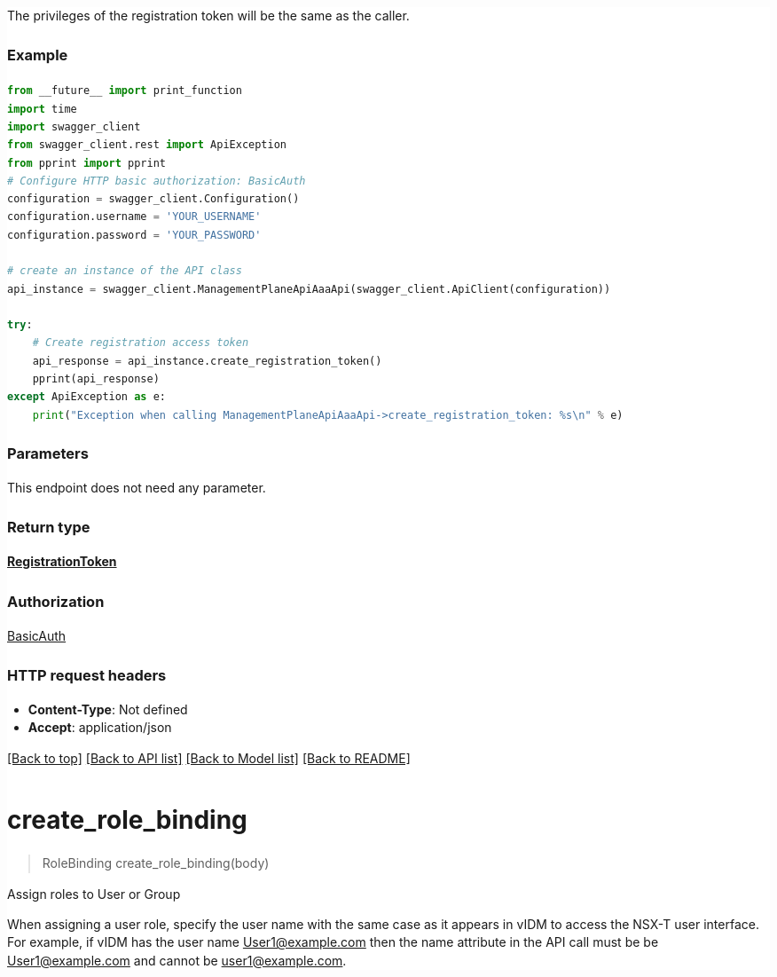 The privileges of the registration token will be the same as the caller.

### Example
```python
from __future__ import print_function
import time
import swagger_client
from swagger_client.rest import ApiException
from pprint import pprint
# Configure HTTP basic authorization: BasicAuth
configuration = swagger_client.Configuration()
configuration.username = 'YOUR_USERNAME'
configuration.password = 'YOUR_PASSWORD'

# create an instance of the API class
api_instance = swagger_client.ManagementPlaneApiAaaApi(swagger_client.ApiClient(configuration))

try:
    # Create registration access token
    api_response = api_instance.create_registration_token()
    pprint(api_response)
except ApiException as e:
    print("Exception when calling ManagementPlaneApiAaaApi->create_registration_token: %s\n" % e)
```

### Parameters
This endpoint does not need any parameter.

### Return type

[**RegistrationToken**](RegistrationToken.md)

### Authorization

[BasicAuth](../README.md#BasicAuth)

### HTTP request headers

 - **Content-Type**: Not defined
 - **Accept**: application/json

[[Back to top]](#) [[Back to API list]](../README.md#documentation-for-api-endpoints) [[Back to Model list]](../README.md#documentation-for-models) [[Back to README]](../README.md)

# **create_role_binding**
> RoleBinding create_role_binding(body)

Assign roles to User or Group

When assigning a user role, specify the user name with the same case as it appears in vIDM to access the NSX-T user interface. For example, if vIDM has the user name User1@example.com then the name attribute in the API call must be be User1@example.com and cannot be user1@example.com. 
